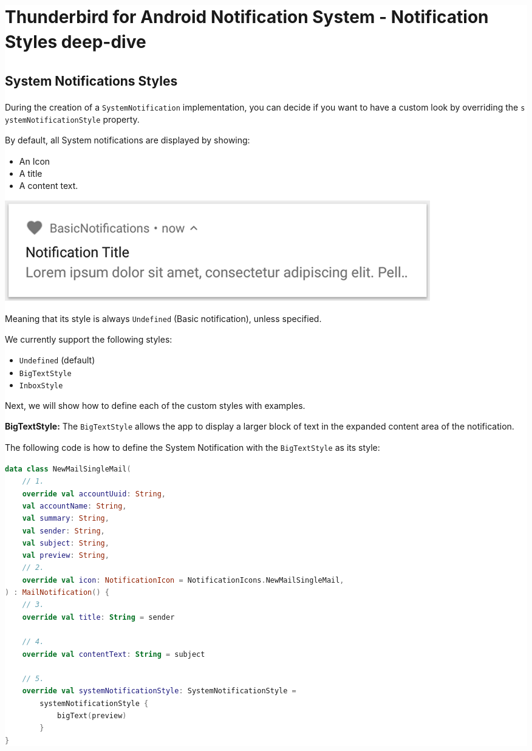# Thunderbird for Android Notification System - Notification Styles deep-dive

## System Notifications Styles

During the creation of a `SystemNotification` implementation, you can decide if you want to have a custom look by
overriding the `systemNotificationStyle` property.

By default, all System notifications are displayed by showing:

- An Icon
- A title
- A content text.

![system-notification-basic-style.png](../../../docs/assets/notification-system/system-notification-basic-style.png)

Meaning that its style is always `Undefined` (Basic notification), unless specified.

We currently support the following styles:

- `Undefined` (default)
- `BigTextStyle`
- `InboxStyle`

Next, we will show how to define each of the custom styles with examples.

**BigTextStyle:**
The `BigTextStyle` allows the app to display a larger block of text in the expanded content area of the notification.

The following code is how to define the System Notification with the `BigTextStyle` as its style:

```kotlin
data class NewMailSingleMail(
    // 1.
    override val accountUuid: String,
    val accountName: String,
    val summary: String,
    val sender: String,
    val subject: String,
    val preview: String,
    // 2.
    override val icon: NotificationIcon = NotificationIcons.NewMailSingleMail,
) : MailNotification() {
    // 3.
    override val title: String = sender

    // 4.
    override val contentText: String = subject

    // 5.
    override val systemNotificationStyle: SystemNotificationStyle =
        systemNotificationStyle {
            bigText(preview)
        }
}
```